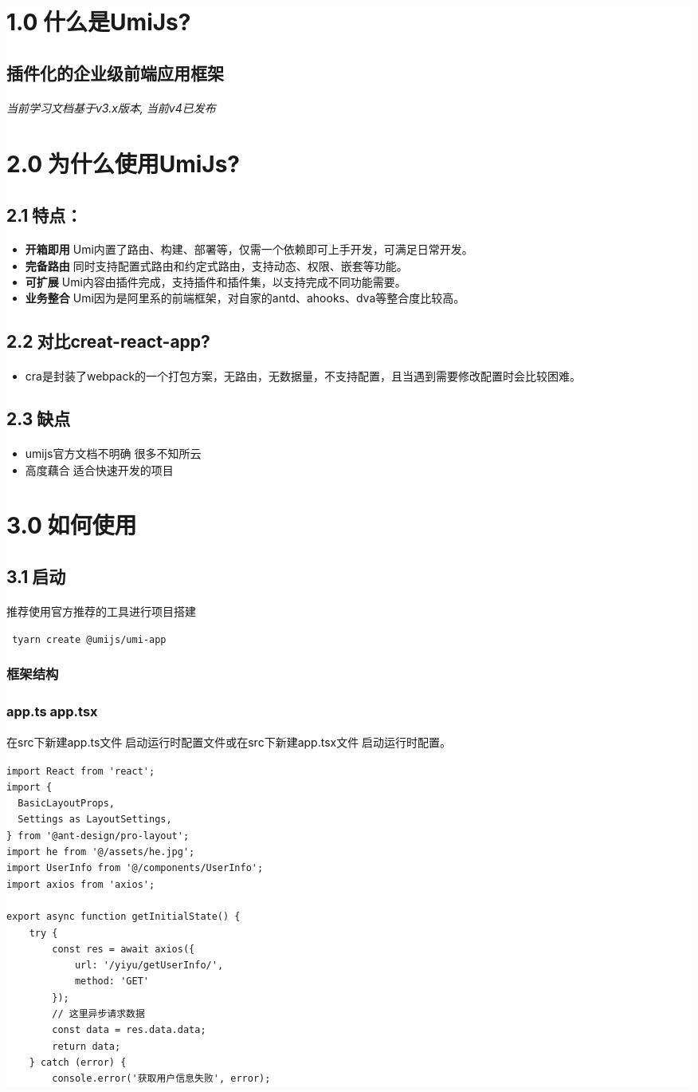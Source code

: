 # 1.0 什么是UmiJs?

## 插件化的企业级前端应用框架

_当前学习文档基于v3.x版本, 当前v4已发布_

# 2.0 为什么使用UmiJs?

## 2.1 特点：
* **开箱即用** Umi内置了路由、构建、部署等，仅需一个依赖即可上手开发，可满足日常开发。
* **完备路由** 同时支持配置式路由和约定式路由，支持动态、权限、嵌套等功能。
* **可扩展** Umi内容由插件完成，支持插件和插件集，以支持完成不同功能需要。
* **业务整合** Umi因为是阿里系的前端框架，对自家的antd、ahooks、dva等整合度比较高。

## 2.2 对比creat-react-app?
* cra是封装了webpack的一个打包方案，无路由，无数据量，不支持配置，且当遇到需要修改配置时会比较困难。

## 2.3 缺点
* umijs官方文档不明确 很多不知所云
* 高度藕合 适合快速开发的项目

# 3.0 如何使用

## 3.1 启动

推荐使用官方推荐的工具进行项目搭建

```JS
 tyarn create @umijs/umi-app
```



### 框架结构


### app.ts app.tsx
在src下新建app.ts文件 启动运行时配置文件或在src下新建app.tsx文件 启动运行时配置。

```JS
import React from 'react';
import {
  BasicLayoutProps,
  Settings as LayoutSettings,
} from '@ant-design/pro-layout';
import he from '@/assets/he.jpg';
import UserInfo from '@/components/UserInfo';
import axios from 'axios';

export async function getInitialState() {
    try {
        const res = await axios({
            url: '/yiyu/getUserInfo/',
            method: 'GET'
        });
        // 这里异步请求数据
        const data = res.data.data;
        return data;
    } catch (error) {
        console.error('获取用户信息失败', error);        
```